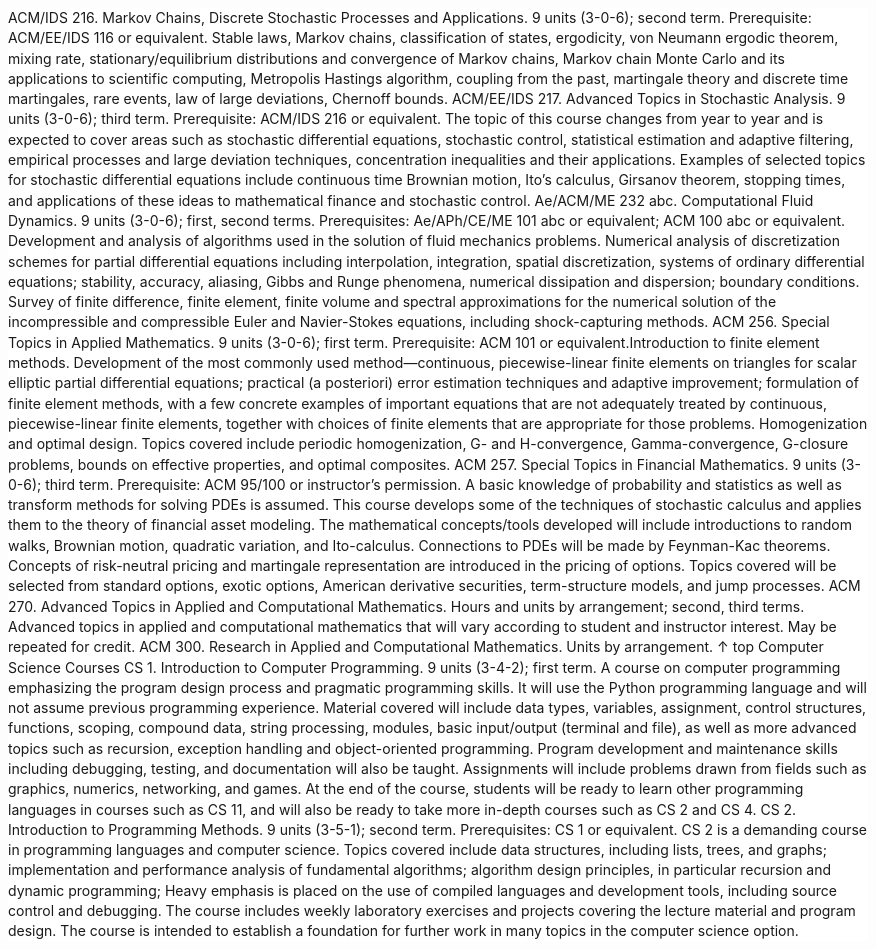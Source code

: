 ACM/IDS 216. Markov Chains, Discrete Stochastic Processes and Applications. 9 units (3-0-6); second term. Prerequisite: ACM/EE/IDS 116 or equivalent. Stable laws, Markov chains, classification of states, ergodicity, von Neumann ergodic theorem, mixing rate, stationary/equilibrium distributions and convergence of Markov chains, Markov chain Monte Carlo and its applications to scientific computing, Metropolis Hastings algorithm, coupling from the past, martingale theory and discrete time martingales, rare events, law of large deviations, Chernoff bounds.
ACM/EE/IDS 217. Advanced Topics in Stochastic Analysis. 9 units (3-0-6); third term. Prerequisite: ACM/IDS 216 or equivalent. The topic of this course changes from year to year and is expected to cover areas such as stochastic differential equations, stochastic control, statistical estimation and adaptive filtering, empirical processes and large deviation techniques, concentration inequalities and their applications. Examples of selected topics for stochastic differential equations include continuous time Brownian motion, Ito’s calculus, Girsanov theorem, stopping times, and applications of these ideas to mathematical finance and stochastic control.
Ae/ACM/ME 232 abc. Computational Fluid Dynamics. 9 units (3-0-6); first, second terms. Prerequisites: Ae/APh/CE/ME 101 abc or equivalent; ACM 100 abc or equivalent. Development and analysis of algorithms used in the solution of fluid mechanics problems. Numerical analysis of discretization schemes for partial differential equations including interpolation, integration, spatial discretization, systems of ordinary differential equations; stability, accuracy, aliasing, Gibbs and Runge phenomena, numerical dissipation and dispersion; boundary conditions. Survey of finite difference, finite element, finite volume and spectral approximations for the numerical solution of the incompressible and compressible Euler and Navier-Stokes equations, including shock-capturing methods.
ACM 256. Special Topics in Applied Mathematics. 9 units (3-0-6); first term. Prerequisite: ACM 101 or equivalent.Introduction to finite element methods. Development of the most commonly used method—continuous, piecewise-linear finite elements on triangles for scalar elliptic partial differential equations; practical (a posteriori) error estimation techniques and adaptive improvement; formulation of finite element methods, with a few concrete examples of important equations that are not adequately treated by continuous, piecewise-linear finite elements, together with choices of finite elements that are appropriate for those problems. Homogenization and optimal design. Topics covered include periodic homogenization, G- and H-convergence, Gamma-convergence, G-closure problems, bounds on effective properties, and optimal composites.
ACM 257. Special Topics in Financial Mathematics.  9 units (3-0-6); third term. Prerequisite: ACM 95/100 or instructor’s permission. A basic knowledge of probability and statistics as well as transform methods for solving PDEs is assumed. This course develops some of the techniques of stochastic calculus and applies them to the theory of financial asset modeling. The mathematical concepts/tools developed will include introductions to random walks, Brownian motion, quadratic variation, and Ito-calculus. Connections to PDEs will be made by Feynman-Kac theorems. Concepts of risk-neutral pricing and martingale representation are introduced in the pricing of options. Topics covered will be selected from standard options, exotic options, American derivative securities, term-structure models, and jump processes.
ACM 270. Advanced Topics in Applied and Computational Mathematics. Hours and units by arrangement; second, third terms. Advanced topics in applied and computational mathematics that will vary according to student and instructor interest. May be repeated for credit.
ACM 300. Research in Applied and Computational Mathematics.  Units by arrangement.
↑ top
Computer Science Courses
CS 1. Introduction to Computer Programming. 9 units (3-4-2); first term. A course on computer programming emphasizing the program design process and pragmatic programming skills. It will use the Python programming language and will not assume previous programming experience. Material covered will include data types, variables, assignment, control structures, functions, scoping, compound data, string processing, modules, basic input/output (terminal and file), as well as more advanced topics such as recursion, exception handling and object-oriented programming. Program development and maintenance skills including debugging, testing, and documentation will also be taught. Assignments will include problems drawn from fields such as graphics, numerics, networking, and games. At the end of the course, students will be ready to learn other programming languages in courses such as CS 11, and will also be ready to take more in-depth courses such as CS 2 and CS 4.
CS 2. Introduction to Programming Methods.  9 units (3-5-1); second term. Prerequisites: CS 1 or equivalent. CS 2 is a demanding course in programming languages and computer science. Topics covered include data structures, including lists, trees, and graphs; implementation and performance analysis of fundamental algorithms; algorithm design principles, in particular recursion and dynamic programming; Heavy emphasis is placed on the use of compiled languages and development tools, including source control and debugging. The course includes weekly laboratory exercises and projects covering the lecture material and program design. The course is intended to establish a foundation for further work in many topics in the computer science option.